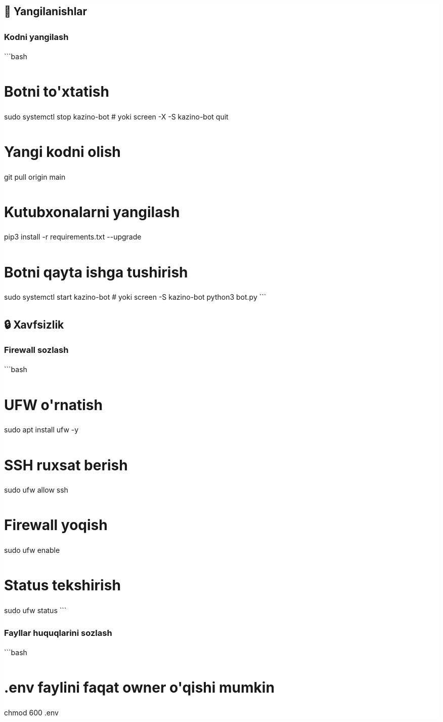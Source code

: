 ## 🔄 Yangilanishlar

### Kodni yangilash

\`\`\`bash
# Botni to'xtatish
sudo systemctl stop kazino-bot  # yoki screen -X -S kazino-bot quit

# Yangi kodni olish
git pull origin main

# Kutubxonalarni yangilash
pip3 install -r requirements.txt --upgrade

# Botni qayta ishga tushirish
sudo systemctl start kazino-bot  # yoki screen -S kazino-bot python3 bot.py
\`\`\`

## 🔒 Xavfsizlik

### Firewall sozlash

\`\`\`bash
# UFW o'rnatish
sudo apt install ufw -y

# SSH ruxsat berish
sudo ufw allow ssh

# Firewall yoqish
sudo ufw enable

# Status tekshirish
sudo ufw status
\`\`\`

### Fayllar huquqlarini sozlash

\`\`\`bash
# .env faylini faqat owner o'qishi mumkin
chmod 600 .env
